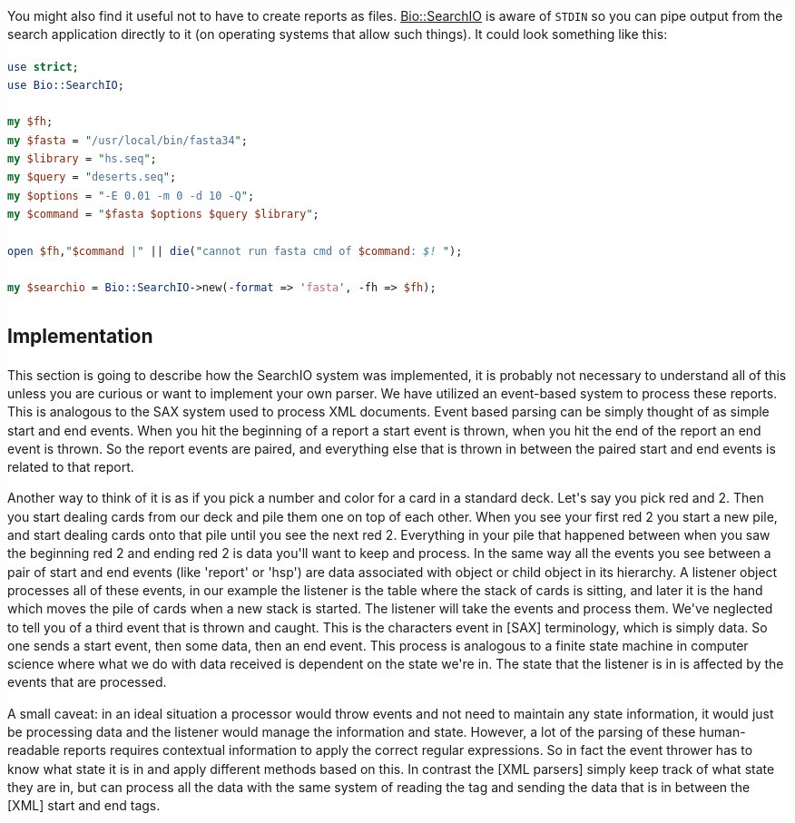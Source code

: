 You might also find it useful not to have to create reports as files. [Bio::SearchIO](https://metacpan.org/pod/Bio::SearchIO) is aware of `STDIN` so you can pipe output from the search application directly to it (on operating systems that allow such things). It could look something like this:

```perl
use strict; 
use Bio::SearchIO;

my $fh; 
my $fasta = "/usr/local/bin/fasta34"; 
my $library = "hs.seq"; 
my $query = "deserts.seq"; 
my $options = "-E 0.01 -m 0 -d 10 -Q"; 
my $command = "$fasta $options $query $library";

open $fh,"$command |" || die("cannot run fasta cmd of $command: $! ");

my $searchio = Bio::SearchIO->new(-format => 'fasta', -fh => $fh);
```

Implementation
--------------

This section is going to describe how the SearchIO system was implemented, it is probably not necessary to understand all of this unless you are curious or want to implement your own parser. We have utilized an event-based system to process these reports. This is analogous to the SAX system used to process XML documents. Event based parsing can be simply thought of as simple start and end events. When you hit the beginning of a report a start event is thrown, when you hit the end of the report an end event is thrown. So the report events are paired, and everything else that is thrown in between the paired start and end events is related to that report.

Another way to think of it is as if you pick a number and color for a card in a standard deck. Let's say you pick red and 2. Then you start dealing cards from our deck and pile them one on top of each other. When you see your first red 2 you start a new pile, and start dealing cards onto that pile until you see the next red 2. Everything in your pile that happened between when you saw the beginning red 2 and ending red 2 is data you'll want to keep and process. In the same way all the events you see between a pair of start and end events (like 'report' or 'hsp') are data associated with object or child object in its hierarchy. A listener object processes all of these events, in our example the listener is the table where the stack of cards is sitting, and later it is the hand which moves the pile of cards when a new stack is started. The listener will take the events and process them. We've neglected to tell you of a third event that is thrown and caught. This is the characters event in [SAX] terminology, which is simply data. So one sends a start event, then some data, then an end event. This process is analogous to a finite state machine in computer science where what we do with data received is dependent on the state we're in. The state that the listener is in is affected by the events that are processed.

A small caveat: in an ideal situation a processor would throw events and not need to maintain any state information, it would just be processing data and the listener would manage the information and state. However, a lot of the parsing of these human-readable reports requires contextual information to apply the correct regular expressions. So in fact the event thrower has to know what state it is in and apply different methods based on this. In contrast the [XML parsers] simply keep track of what state they are in, but can process all the data with the same system of reading the tag and sending the data that is in between the [XML] start and end tags.
